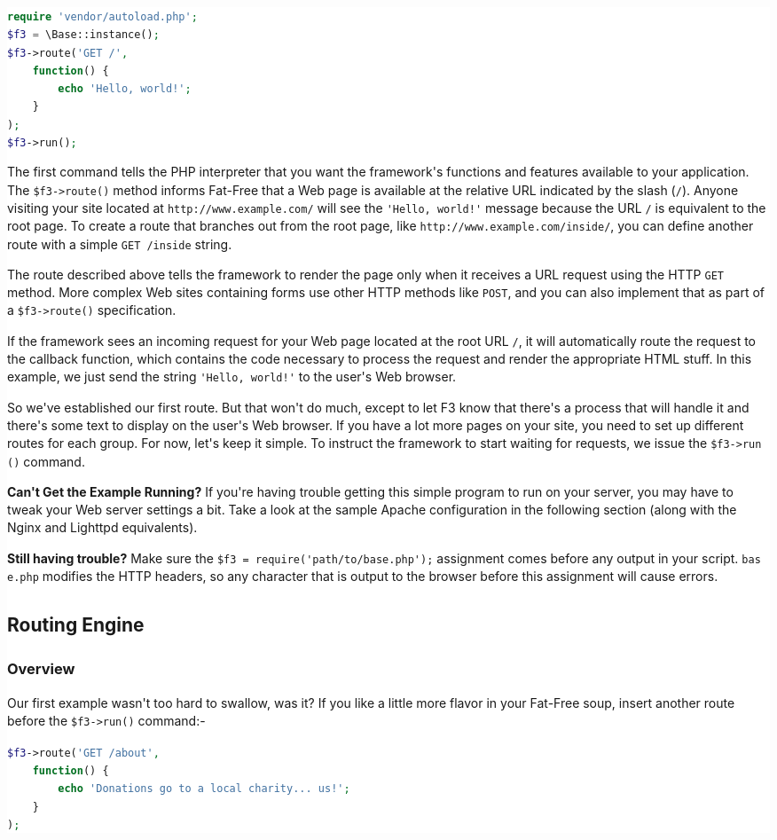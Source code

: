 ``` php
require 'vendor/autoload.php';
$f3 = \Base::instance();
$f3->route('GET /',
    function() {
        echo 'Hello, world!';
    }
);
$f3->run();
```

The first command tells the PHP interpreter that you want the framework's functions and features available to your application. The `$f3->route()` method informs Fat-Free that a Web page is available at the relative URL indicated by the slash (`/`). Anyone visiting your site located at `http://www.example.com/` will see the `'Hello, world!'` message because the URL `/` is equivalent to the root page. To create a route that branches out from the root page, like `http://www.example.com/inside/`, you can define another route with a simple `GET /inside` string.

The route described above tells the framework to render the page only when it receives a URL request using the HTTP `GET` method. More complex Web sites containing forms use other HTTP methods like `POST`, and you can also implement that as part of a `$f3->route()` specification.

If the framework sees an incoming request for your Web page located at the root URL `/`, it will automatically route the request to the callback function, which contains the code necessary to process the request and render the appropriate HTML stuff. In this example, we just send the string `'Hello, world!'` to the user's Web browser.

So we've established our first route. But that won't do much, except to let F3 know that there's a process that will handle it and there's some text to display on the user's Web browser. If you have a lot more pages on your site, you need to set up different routes for each group. For now, let's keep it simple. To instruct the framework to start waiting for requests, we issue the `$f3->run()` command.

**Can't Get the Example Running?** If you're having trouble getting this simple program to run on your server, you may have to tweak your Web server settings a bit. Take a look at the sample Apache configuration in the following section (along with the Nginx and Lighttpd equivalents).

**Still having trouble?** Make sure the `$f3 = require('path/to/base.php');` assignment comes before any output in your script. `base.php` modifies the HTTP headers, so any character that is output to the browser before this assignment will cause errors.

## Routing Engine

### Overview

Our first example wasn't too hard to swallow, was it? If you like a little more flavor in your Fat-Free soup, insert another route before the `$f3->run()` command:-

``` php
$f3->route('GET /about',
    function() {
        echo 'Donations go to a local charity... us!';
    }
);
```
